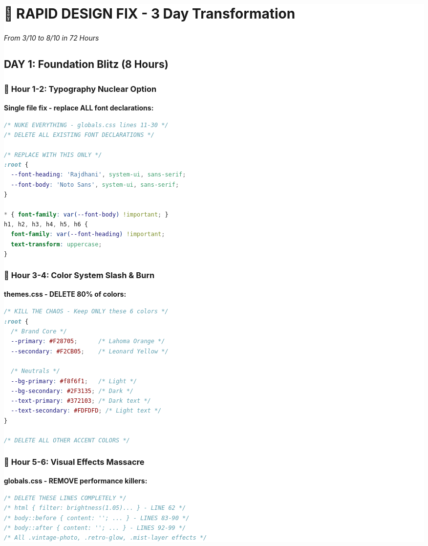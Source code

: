 # 🚀 RAPID DESIGN FIX - 3 Day Transformation
*From 3/10 to 8/10 in 72 Hours*

## **DAY 1: Foundation Blitz (8 Hours)**

### 🎯 **Hour 1-2: Typography Nuclear Option**
**Single file fix - replace ALL font declarations:**

```css
/* NUKE EVERYTHING - globals.css lines 11-30 */
/* DELETE ALL EXISTING FONT DECLARATIONS */

/* REPLACE WITH THIS ONLY */
:root {
  --font-heading: 'Rajdhani', system-ui, sans-serif;
  --font-body: 'Noto Sans', system-ui, sans-serif;
}

* { font-family: var(--font-body) !important; }
h1, h2, h3, h4, h5, h6 { 
  font-family: var(--font-heading) !important; 
  text-transform: uppercase;
}
```

### 🎯 **Hour 3-4: Color System Slash & Burn**
**themes.css - DELETE 80% of colors:**

```css
/* KILL THE CHAOS - Keep ONLY these 6 colors */
:root {
  /* Brand Core */
  --primary: #F28705;      /* Lahoma Orange */
  --secondary: #F2CB05;    /* Leonard Yellow */
  
  /* Neutrals */
  --bg-primary: #f8f6f1;   /* Light */
  --bg-secondary: #2F3135; /* Dark */
  --text-primary: #372103; /* Dark text */
  --text-secondary: #FDFDFD; /* Light text */
}

/* DELETE ALL OTHER ACCENT COLORS */
```

### 🎯 **Hour 5-6: Visual Effects Massacre**
**globals.css - REMOVE performance killers:**

```css
/* DELETE THESE LINES COMPLETELY */
/* html { filter: brightness(1.05)... } - LINE 62 */
/* body::before { content: ''; ... } - LINES 83-90 */
/* body::after { content: ''; ... } - LINES 92-99 */
/* All .vintage-photo, .retro-glow, .mist-layer effects */
```
